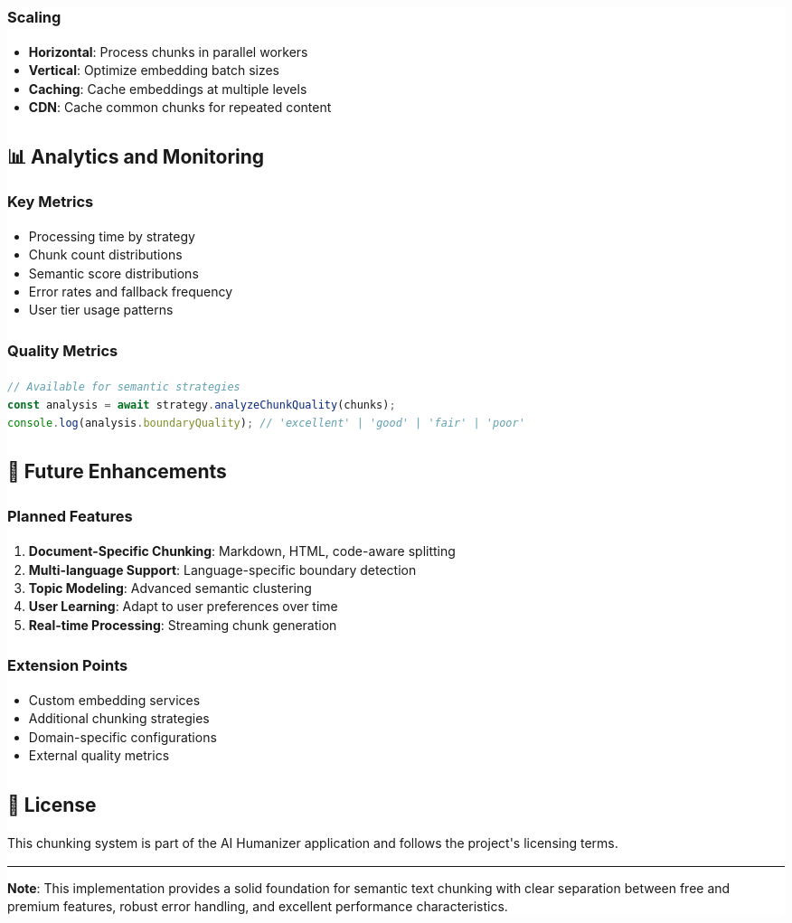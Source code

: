 ### Scaling

- **Horizontal**: Process chunks in parallel workers
- **Vertical**: Optimize embedding batch sizes
- **Caching**: Cache embeddings at multiple levels
- **CDN**: Cache common chunks for repeated content

## 📊 Analytics and Monitoring

### Key Metrics

- Processing time by strategy
- Chunk count distributions
- Semantic score distributions
- Error rates and fallback frequency
- User tier usage patterns

### Quality Metrics

```typescript
// Available for semantic strategies
const analysis = await strategy.analyzeChunkQuality(chunks);
console.log(analysis.boundaryQuality); // 'excellent' | 'good' | 'fair' | 'poor'
```

## 🔮 Future Enhancements

### Planned Features

1. **Document-Specific Chunking**: Markdown, HTML, code-aware splitting
2. **Multi-language Support**: Language-specific boundary detection
3. **Topic Modeling**: Advanced semantic clustering
4. **User Learning**: Adapt to user preferences over time
5. **Real-time Processing**: Streaming chunk generation

### Extension Points

- Custom embedding services
- Additional chunking strategies
- Domain-specific configurations
- External quality metrics

## 📝 License

This chunking system is part of the AI Humanizer application and follows the project's licensing terms.

---

**Note**: This implementation provides a solid foundation for semantic text chunking with clear separation between free and premium features, robust error handling, and excellent performance characteristics.